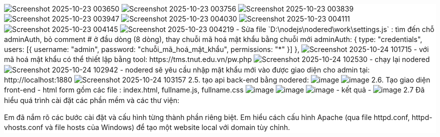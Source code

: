 <img width="1920" height="1080" alt="Screenshot 2025-10-23 003650" src="https://github.com/user-attachments/assets/d6606ed9-9f35-463e-8c15-0b0e3c8789ea" />
<img width="1920" height="1080" alt="Screenshot 2025-10-23 003756" src="https://github.com/user-attachments/assets/4115ef8a-e49c-40af-a68b-865ea471a282" />
<img width="1920" height="1080" alt="Screenshot 2025-10-23 003839" src="https://github.com/user-attachments/assets/467db682-4ed0-4d93-b243-bf015c08e274" />
<img width="1920" height="1080" alt="Screenshot 2025-10-23 003947" src="https://github.com/user-attachments/assets/4a6e714b-c11b-4b0f-b684-63c5e8adeef5" />
<img width="1920" height="1080" alt="Screenshot 2025-10-23 004030" src="https://github.com/user-attachments/assets/7853d875-9126-48ac-ba22-2f80be425452" />
<img width="1920" height="1080" alt="Screenshot 2025-10-23 004111" src="https://github.com/user-attachments/assets/a8dd26db-c598-434b-8231-28ad70d5bef8" />
<img width="1920" height="1080" alt="Screenshot 2025-10-23 004145" src="https://github.com/user-attachments/assets/b0ab977f-eca9-4e67-b702-44de4e4d1d15" />
<img width="1920" height="1080" alt="Screenshot 2025-10-23 004219" src="https://github.com/user-attachments/assets/af3cf941-ed79-48a9-bc67-30b7d7b6f643" />
- Sửa file `D:\nodejs\nodered\work\settings.js` : 
  tìm đến chỗ adminAuth, bỏ comment # ở đầu dòng (8 dòng), thay chuỗi mã hoá mật khẩu bằng chuỗi mới
    adminAuth: {
        type: "credentials",
        users: [{
            username: "admin",
            password: "chuỗi_mã_hoá_mật_khẩu",
            permissions: "*"
        }]
    },   
   <img width="735" height="310" alt="Screenshot 2025-10-24 101715" src="https://github.com/user-attachments/assets/772fa427-185c-4947-aaee-49ead0c42ed2" />
- với mã hoá mật khẩu có thể thiết lập bằng tool: https://tms.tnut.edu.vn/pw.php
<img width="1252" height="1079" alt="Screenshot 2025-10-24 102530" src="https://github.com/user-attachments/assets/300a5da1-227e-40b8-a38b-d8e4313c324b" />
- chạy lại nodered
<img width="1156" height="706" alt="Screenshot 2025-10-24 102942" src="https://github.com/user-attachments/assets/7b02eeea-fd3c-4b9a-8355-c8a4ca234e07" />
- nodered sẽ yêu cầu nhập mật khẩu mới vào được giao diện cho admin tại: http://localhost:1880
<img width="965" height="633" alt="Screenshot 2025-10-24 103157" src="https://github.com/user-attachments/assets/7d4206d0-eb74-4cd4-900c-0d94f5639a64" />
2.5. tạo api back-end bằng nodered:
<img width="1920" height="1080" alt="image" src="https://github.com/user-attachments/assets/df988ea9-9c05-44f8-9a45-b5593fd8af99" />
<img width="1920" height="1080" alt="image" src="https://github.com/user-attachments/assets/ad3069f7-fdf7-4781-b3b2-4cd74fdf5625" />
2.6. Tạo giao diện front-end
- html form gồm các file : index.html, fullname.js, fullname.css
<img width="1920" height="1080" alt="image" src="https://github.com/user-attachments/assets/e85e44f9-a0eb-4a85-8bad-c2fb4e80991c" />
<img width="1920" height="1080" alt="image" src="https://github.com/user-attachments/assets/110f65e5-9b2f-4519-9150-38cae5e0b2fa" />
<img width="1920" height="1080" alt="image" src="https://github.com/user-attachments/assets/fcd4e6ba-7d05-4a1b-8bfe-a6522b7e2eee" />
- kết quả
- <img width="1920" height="1080" alt="image" src="https://github.com/user-attachments/assets/90782cf5-f4fb-43db-a19c-1f89950bee58" />
2.7 
Đã hiểu quá trình cài đặt các phần mềm và các thư viện:

Em đã nắm rõ các bước cài đặt và cấu hình từng thành phần riêng biệt. Em hiểu cách cấu hình Apache (qua file httpd.conf, httpd-vhosts.conf và file hosts của Windows) để tạo một website local với domain tùy chỉnh.
